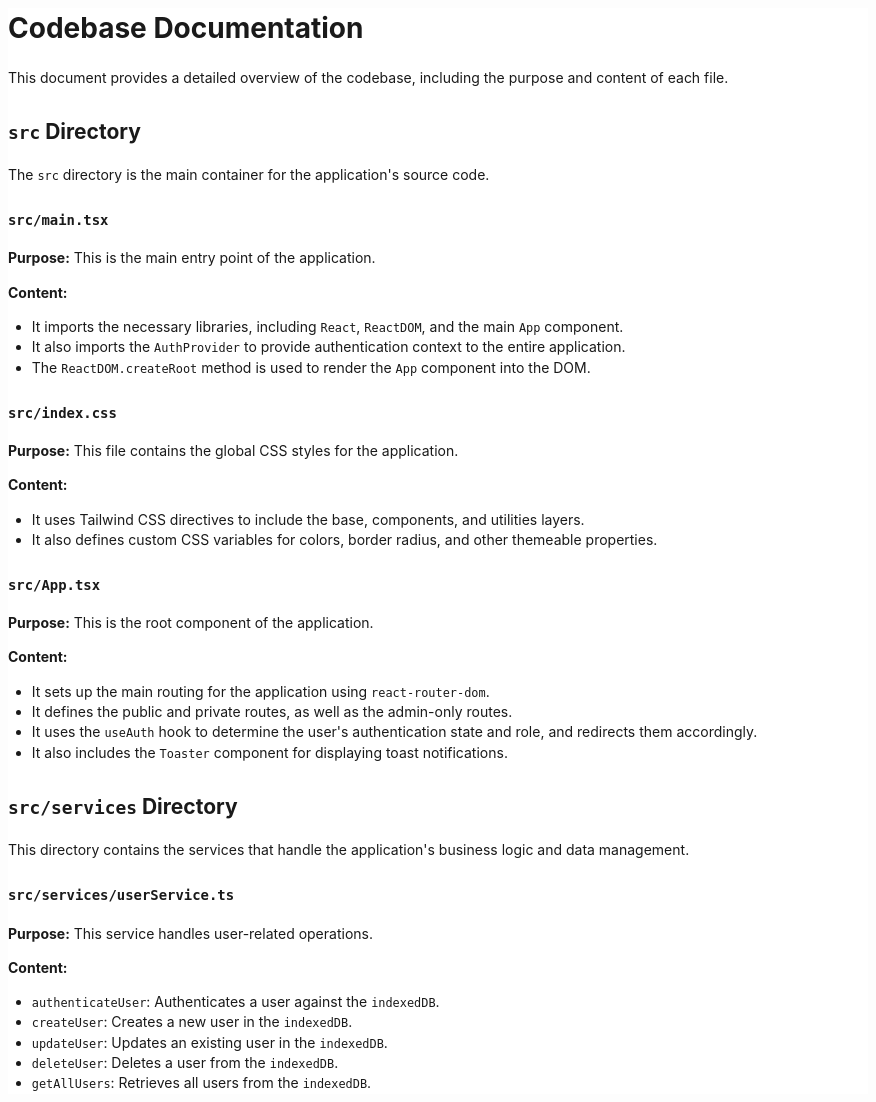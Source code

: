 # Codebase Documentation

This document provides a detailed overview of the codebase, including the purpose and content of each file.

## `src` Directory

The `src` directory is the main container for the application's source code.

### `src/main.tsx`

**Purpose:** This is the main entry point of the application.

**Content:**
- It imports the necessary libraries, including `React`, `ReactDOM`, and the main `App` component.
- It also imports the `AuthProvider` to provide authentication context to the entire application.
- The `ReactDOM.createRoot` method is used to render the `App` component into the DOM.

### `src/index.css`

**Purpose:** This file contains the global CSS styles for the application.

**Content:**
- It uses Tailwind CSS directives to include the base, components, and utilities layers.
- It also defines custom CSS variables for colors, border radius, and other themeable properties.

### `src/App.tsx`

**Purpose:** This is the root component of the application.

**Content:**
- It sets up the main routing for the application using `react-router-dom`.
- It defines the public and private routes, as well as the admin-only routes.
- It uses the `useAuth` hook to determine the user's authentication state and role, and redirects them accordingly.
- It also includes the `Toaster` component for displaying toast notifications.

## `src/services` Directory

This directory contains the services that handle the application's business logic and data management.

### `src/services/userService.ts`

**Purpose:** This service handles user-related operations.

**Content:**
- `authenticateUser`: Authenticates a user against the `indexedDB`.
- `createUser`: Creates a new user in the `indexedDB`.
- `updateUser`: Updates an existing user in the `indexedDB`.
- `deleteUser`: Deletes a user from the `indexedDB`.
- `getAllUsers`: Retrieves all users from the `indexedDB`.
